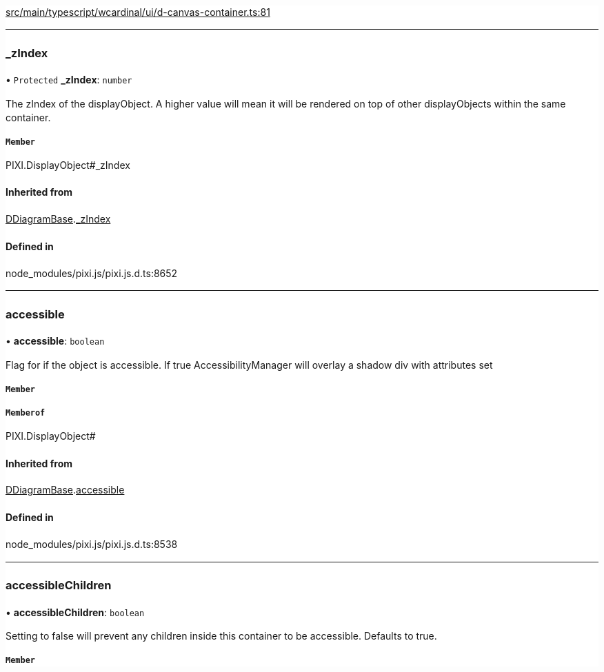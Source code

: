 [src/main/typescript/wcardinal/ui/d-canvas-container.ts:81](https://github.com/winter-cardinal/winter-cardinal-ui/blob/v0.407.0/src/main/typescript/wcardinal/ui/d-canvas-container.ts#L81)

___

### \_zIndex

• `Protected` **\_zIndex**: `number`

The zIndex of the displayObject.
A higher value will mean it will be rendered on top of other displayObjects within the same container.

**`Member`**

PIXI.DisplayObject#_zIndex

#### Inherited from

[DDiagramBase](DDiagramBase.md).[_zIndex](DDiagramBase.md#_zindex)

#### Defined in

node_modules/pixi.js/pixi.js.d.ts:8652

___

### accessible

• **accessible**: `boolean`

Flag for if the object is accessible. If true AccessibilityManager will overlay a
  shadow div with attributes set

**`Member`**

**`Memberof`**

PIXI.DisplayObject#

#### Inherited from

[DDiagramBase](DDiagramBase.md).[accessible](DDiagramBase.md#accessible)

#### Defined in

node_modules/pixi.js/pixi.js.d.ts:8538

___

### accessibleChildren

• **accessibleChildren**: `boolean`

Setting to false will prevent any children inside this container to
be accessible. Defaults to true.

**`Member`**
